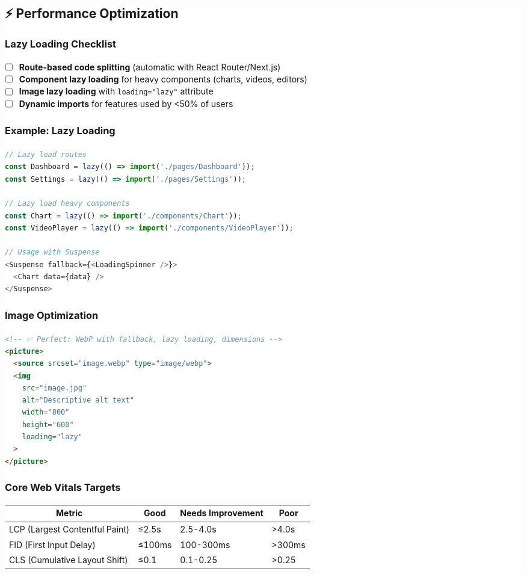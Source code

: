 
## ⚡ Performance Optimization

### Lazy Loading Checklist

- [ ] **Route-based code splitting** (automatic with React Router/Next.js)
- [ ] **Component lazy loading** for heavy components (charts, videos, editors)
- [ ] **Image lazy loading** with `loading="lazy"` attribute
- [ ] **Dynamic imports** for features used by <50% of users

### Example: Lazy Loading

```typescript
// Lazy load routes
const Dashboard = lazy(() => import('./pages/Dashboard'));
const Settings = lazy(() => import('./pages/Settings'));

// Lazy load heavy components
const Chart = lazy(() => import('./components/Chart'));
const VideoPlayer = lazy(() => import('./components/VideoPlayer'));

// Usage with Suspense
<Suspense fallback={<LoadingSpinner />}>
  <Chart data={data} />
</Suspense>
```

### Image Optimization

```html
<!-- ✅ Perfect: WebP with fallback, lazy loading, dimensions -->
<picture>
  <source srcset="image.webp" type="image/webp">
  <img 
    src="image.jpg" 
    alt="Descriptive alt text"
    width="800" 
    height="600"
    loading="lazy"
  >
</picture>
```

### Core Web Vitals Targets

| Metric | Good | Needs Improvement | Poor |
|--------|------|-------------------|------|
| LCP (Largest Contentful Paint) | ≤2.5s | 2.5-4.0s | >4.0s |
| FID (First Input Delay) | ≤100ms | 100-300ms | >300ms |
| CLS (Cumulative Layout Shift) | ≤0.1 | 0.1-0.25 | >0.25 |

